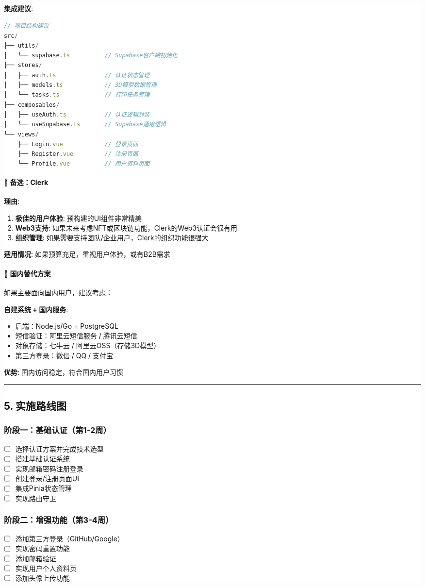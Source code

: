 **集成建议**:
```typescript
// 项目结构建议
src/
├── utils/
│   └── supabase.ts          // Supabase客户端初始化
├── stores/
│   ├── auth.ts              // 认证状态管理
│   ├── models.ts            // 3D模型数据管理
│   └── tasks.ts             // 打印任务管理
├── composables/
│   ├── useAuth.ts           // 认证逻辑封装
│   └── useSupabase.ts       // Supabase通用逻辑
└── views/
    ├── Login.vue            // 登录页面
    ├── Register.vue         // 注册页面
    └── Profile.vue          // 用户资料页面
```

#### 🥈 备选：Clerk

**理由**:
1. **极佳的用户体验**: 预构建的UI组件非常精美
2. **Web3支持**: 如果未来考虑NFT或区块链功能，Clerk的Web3认证会很有用
3. **组织管理**: 如果需要支持团队/企业用户，Clerk的组织功能很强大

**适用情况**: 如果预算充足，重视用户体验，或有B2B需求

#### 🥉 国内替代方案

如果主要面向国内用户，建议考虑：

**自建系统 + 国内服务**:
- 后端：Node.js/Go + PostgreSQL
- 短信验证：阿里云短信服务 / 腾讯云短信
- 对象存储：七牛云 / 阿里云OSS（存储3D模型）
- 第三方登录：微信 / QQ / 支付宝

**优势**: 国内访问稳定，符合国内用户习惯

---

## 5. 实施路线图

### 阶段一：基础认证（第1-2周）
- [ ] 选择认证方案并完成技术选型
- [ ] 搭建基础认证系统
- [ ] 实现邮箱密码注册登录
- [ ] 创建登录/注册页面UI
- [ ] 集成Pinia状态管理
- [ ] 实现路由守卫

### 阶段二：增强功能（第3-4周）
- [ ] 添加第三方登录（GitHub/Google）
- [ ] 实现密码重置功能
- [ ] 添加邮箱验证
- [ ] 实现用户个人资料页
- [ ] 添加头像上传功能
